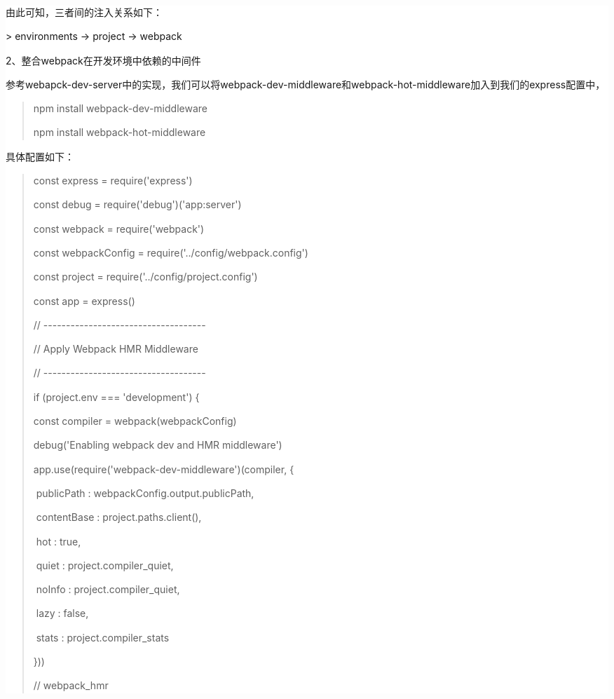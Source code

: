 由此可知，三者间的注入关系如下：

\> environments -> project -> webpack

2、整合webpack在开发环境中依赖的中间件

参考webapck-dev-server中的实现，我们可以将webpack-dev-middleware和webpack-hot-middleware加入到我们的express配置中，

> npm install webpack-dev-middleware
>
> npm install webpack-hot-middleware

具体配置如下：

> const express = require('express')
>
> const debug = require('debug')('app:server')
>
> const webpack = require('webpack')
>
> const webpackConfig = require('../config/webpack.config')
>
> const project = require('../config/project.config')
>
>  
>
> const app = express()
>
>  
>
> // ------------------------------------
>
> // Apply Webpack HMR Middleware
>
> // ------------------------------------
>
> if (project.env === 'development') {
>
>   const compiler = webpack(webpackConfig)
>
>  
>
>   debug('Enabling webpack dev and HMR middleware')
>
>   app.use(require('webpack-dev-middleware')(compiler, {
>
> ​    publicPath  : webpackConfig.output.publicPath,
>
> ​    contentBase : project.paths.client(),
>
> ​    hot         : true,
>
> ​    quiet       : project.compiler_quiet,
>
> ​    noInfo      : project.compiler_quiet,
>
> ​    lazy        : false,
>
> ​    stats       : project.compiler_stats
>
>   }))
>
>  
>
>   // webpack_hmr
>